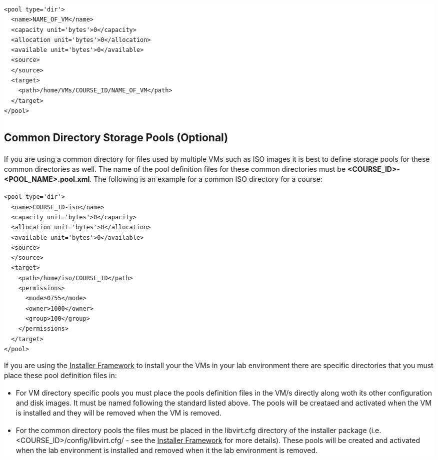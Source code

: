 ```
<pool type='dir'>
  <name>NAME_OF_VM</name>
  <capacity unit='bytes'>0</capacity>
  <allocation unit='bytes'>0</allocation>
  <available unit='bytes'>0</available>
  <source>
  </source>
  <target>
    <path>/home/VMs/COURSE_ID/NAME_OF_VM</path>
  </target>
</pool>
```

## Common Directory Storage Pools (Optional)

If you are using a common directory for files used by multiple VMs such as ISO images it is best to define storage pools for these common directories as well. The name of the pool definition files for these common directories must be **<COURSE_ID>-<POOL_NAME>.pool.xml**. The following is an example for a common ISO directory for a course:

```
<pool type='dir'>
  <name>COURSE_ID-iso</name>
  <capacity unit='bytes'>0</capacity>
  <allocation unit='bytes'>0</allocation>
  <available unit='bytes'>0</available>
  <source>
  </source>
  <target>
    <path>/home/iso/COURSE_ID</path>
    <permissions>
      <mode>0755</mode>
      <owner>1000</owner>
      <group>100</group>
    </permissions>
  </target>
</pool>
```

If you are using the [Installer Framework](https://github.com/roncterry/install_lab_env) to install your the VMs in your lab environment there are specific directories that you must place these pool definition files in:

* For VM directory specific pools you must place the pools definition files in the VM/s directly along woth its other configuration and disk images. It must be named following the standard listed above. The pools will be creataed and activated when the VM is installed and they will be removed when the VM is removed.

* For the common directory pools the files must be placed in the libvirt.cfg directory of the installer package (i.e. <COURSE_ID>/config/libvirt.cfg/ - see the [Installer Framework](https://github.com/roncterry/install_lab_env) for more details). These pools will be created and activated when the lab environment is installed and removed when it the lab environment is removed.
